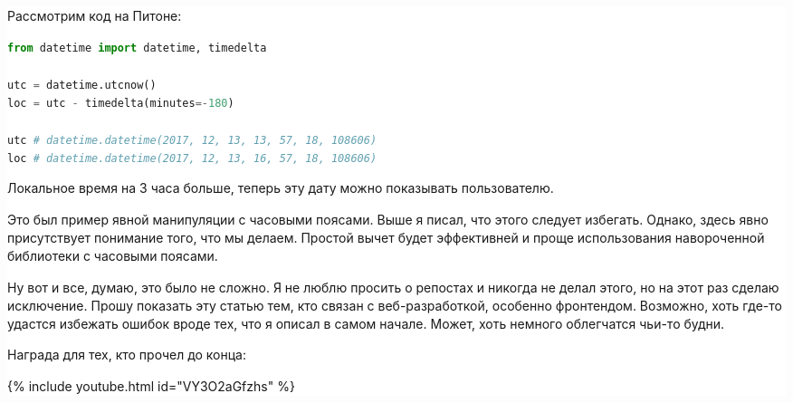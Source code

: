 Рассмотрим код на Питоне:

~~~python
from datetime import datetime, timedelta

utc = datetime.utcnow()
loc = utc - timedelta(minutes=-180)

utc # datetime.datetime(2017, 12, 13, 13, 57, 18, 108606)
loc # datetime.datetime(2017, 12, 13, 16, 57, 18, 108606)
~~~

Локальное время на 3 часа больше, теперь эту дату можно показывать
пользователю.

Это был пример явной манипуляции с часовыми поясами. Выше я писал, что
этого следует избегать. Однако, здесь явно присутствует понимание
того, что мы делаем. Простой вычет будет эффективней и проще
использования навороченной библиотеки с часовыми поясами.

Ну вот и все, думаю, это было не сложно. Я не люблю просить о репостах
и никогда не делал этого, но на этот раз сделаю исключение. Прошу
показать эту статью тем, кто связан с веб-разработкой, особенно
фронтендом. Возможно, хоть где-то удастся избежать ошибок вроде тех,
что я описал в самом начале. Может, хоть немного облегчатся чьи-то
будни.

Награда для тех, кто прочел до конца:

{% include youtube.html id="VY3O2aGfzhs" %}
